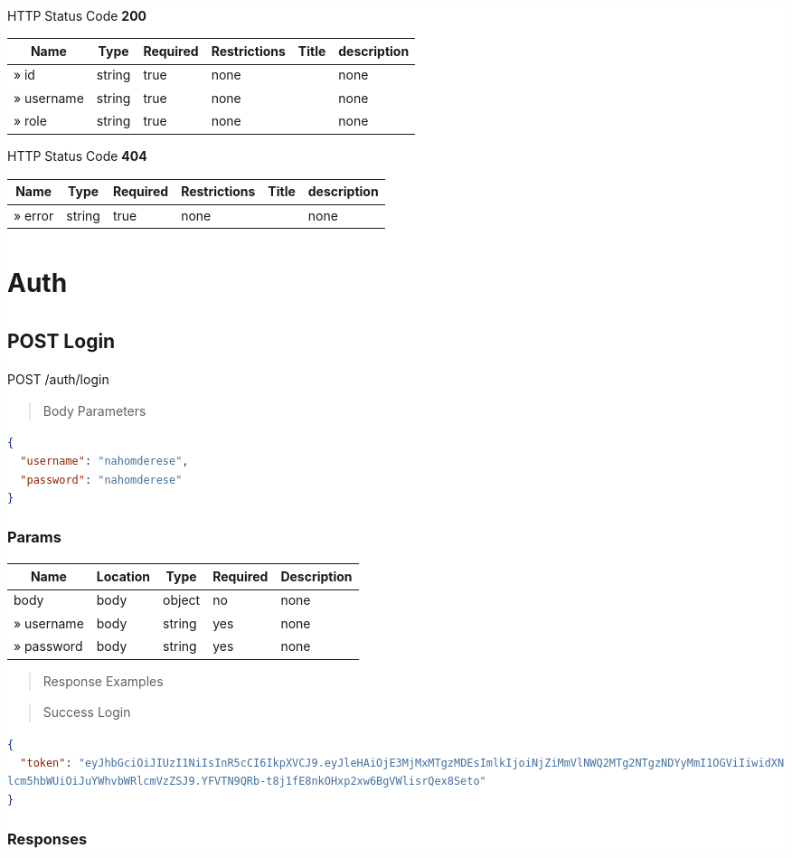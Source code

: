 HTTP Status Code **200**

| Name       | Type   | Required | Restrictions | Title | description |
| ---------- | ------ | -------- | ------------ | ----- | ----------- |
| » id       | string | true     | none         |       | none        |
| » username | string | true     | none         |       | none        |
| » role     | string | true     | none         |       | none        |

HTTP Status Code **404**

| Name    | Type   | Required | Restrictions | Title | description |
| ------- | ------ | -------- | ------------ | ----- | ----------- |
| » error | string | true     | none         |       | none        |

# Auth

## POST Login

POST /auth/login

> Body Parameters

```json
{
  "username": "nahomderese",
  "password": "nahomderese"
}
```

### Params

| Name       | Location | Type   | Required | Description |
| ---------- | -------- | ------ | -------- | ----------- |
| body       | body     | object | no       | none        |
| » username | body     | string | yes      | none        |
| » password | body     | string | yes      | none        |

> Response Examples

> Success Login

```json
{
  "token": "eyJhbGciOiJIUzI1NiIsInR5cCI6IkpXVCJ9.eyJleHAiOjE3MjMxMTgzMDEsImlkIjoiNjZiMmVlNWQ2MTg2NTgzNDYyMmI1OGViIiwidXNlcm5hbWUiOiJuYWhvbWRlcmVzZSJ9.YFVTN9QRb-t8j1fE8nkOHxp2xw6BgVWlisrQex8Seto"
}
```

### Responses
